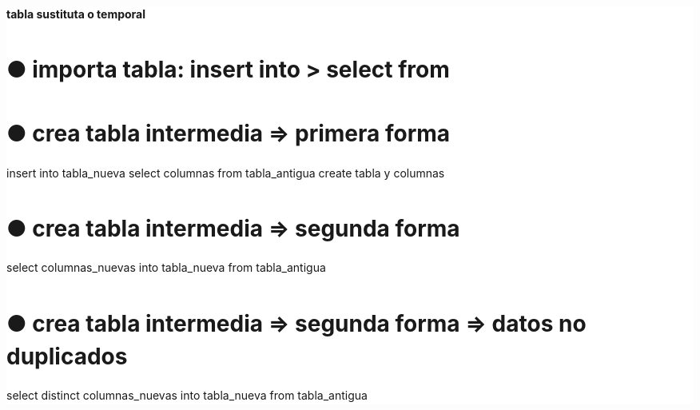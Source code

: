**tabla sustituta o temporal**
# ● importa tabla: insert into > select from

# ● crea tabla intermedia => primera forma
insert into tabla_nueva select columnas from tabla_antigua create tabla y columnas
# ● crea tabla intermedia => segunda forma
select columnas_nuevas into tabla_nueva from tabla_antigua
# ● crea tabla intermedia => segunda forma => datos no duplicados
select distinct columnas_nuevas into tabla_nueva from tabla_antigua
